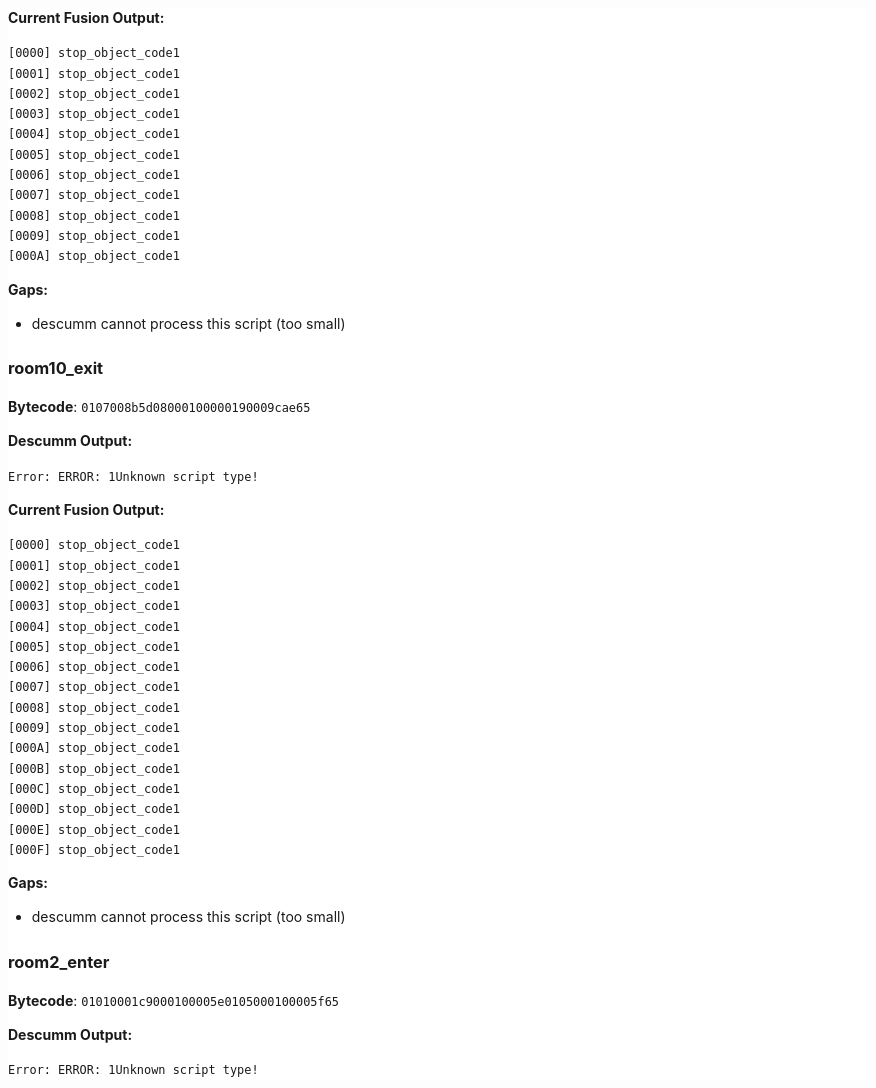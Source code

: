 **Current Fusion Output:**
```
[0000] stop_object_code1
[0001] stop_object_code1
[0002] stop_object_code1
[0003] stop_object_code1
[0004] stop_object_code1
[0005] stop_object_code1
[0006] stop_object_code1
[0007] stop_object_code1
[0008] stop_object_code1
[0009] stop_object_code1
[000A] stop_object_code1
```

**Gaps:**
- descumm cannot process this script (too small)


### room10_exit
**Bytecode**: `0107008b5d08000100000190009cae65`

**Descumm Output:**
```
Error: ERROR: 1Unknown script type!
```

**Current Fusion Output:**
```
[0000] stop_object_code1
[0001] stop_object_code1
[0002] stop_object_code1
[0003] stop_object_code1
[0004] stop_object_code1
[0005] stop_object_code1
[0006] stop_object_code1
[0007] stop_object_code1
[0008] stop_object_code1
[0009] stop_object_code1
[000A] stop_object_code1
[000B] stop_object_code1
[000C] stop_object_code1
[000D] stop_object_code1
[000E] stop_object_code1
[000F] stop_object_code1
```

**Gaps:**
- descumm cannot process this script (too small)


### room2_enter
**Bytecode**: `01010001c9000100005e0105000100005f65`

**Descumm Output:**
```
Error: ERROR: 1Unknown script type!
```
